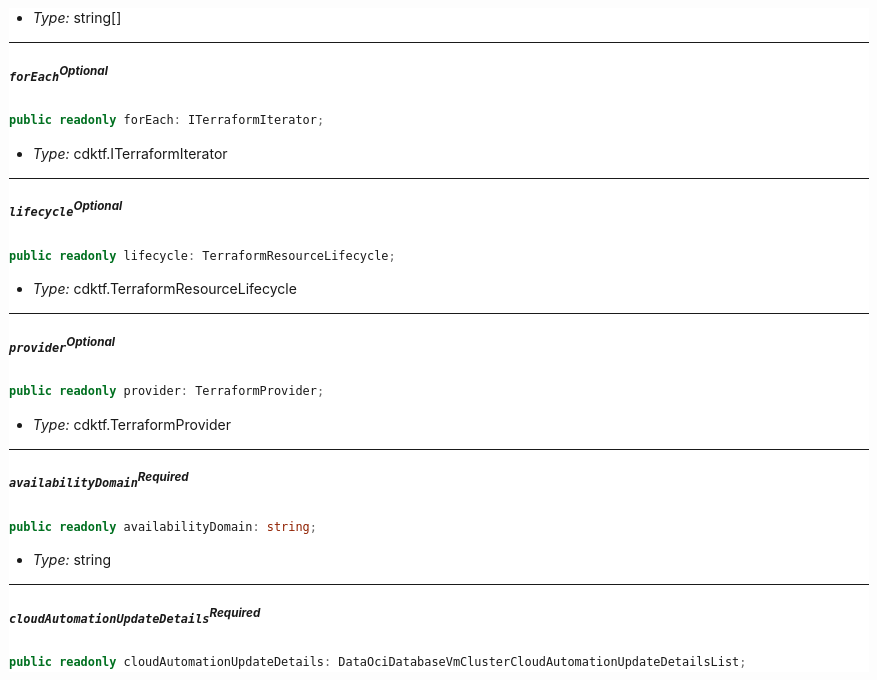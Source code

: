 - *Type:* string[]

---

##### `forEach`<sup>Optional</sup> <a name="forEach" id="rhizo-co-terraform-provider-oci.dataOciDatabaseVmCluster.DataOciDatabaseVmCluster.property.forEach"></a>

```typescript
public readonly forEach: ITerraformIterator;
```

- *Type:* cdktf.ITerraformIterator

---

##### `lifecycle`<sup>Optional</sup> <a name="lifecycle" id="rhizo-co-terraform-provider-oci.dataOciDatabaseVmCluster.DataOciDatabaseVmCluster.property.lifecycle"></a>

```typescript
public readonly lifecycle: TerraformResourceLifecycle;
```

- *Type:* cdktf.TerraformResourceLifecycle

---

##### `provider`<sup>Optional</sup> <a name="provider" id="rhizo-co-terraform-provider-oci.dataOciDatabaseVmCluster.DataOciDatabaseVmCluster.property.provider"></a>

```typescript
public readonly provider: TerraformProvider;
```

- *Type:* cdktf.TerraformProvider

---

##### `availabilityDomain`<sup>Required</sup> <a name="availabilityDomain" id="rhizo-co-terraform-provider-oci.dataOciDatabaseVmCluster.DataOciDatabaseVmCluster.property.availabilityDomain"></a>

```typescript
public readonly availabilityDomain: string;
```

- *Type:* string

---

##### `cloudAutomationUpdateDetails`<sup>Required</sup> <a name="cloudAutomationUpdateDetails" id="rhizo-co-terraform-provider-oci.dataOciDatabaseVmCluster.DataOciDatabaseVmCluster.property.cloudAutomationUpdateDetails"></a>

```typescript
public readonly cloudAutomationUpdateDetails: DataOciDatabaseVmClusterCloudAutomationUpdateDetailsList;
```
